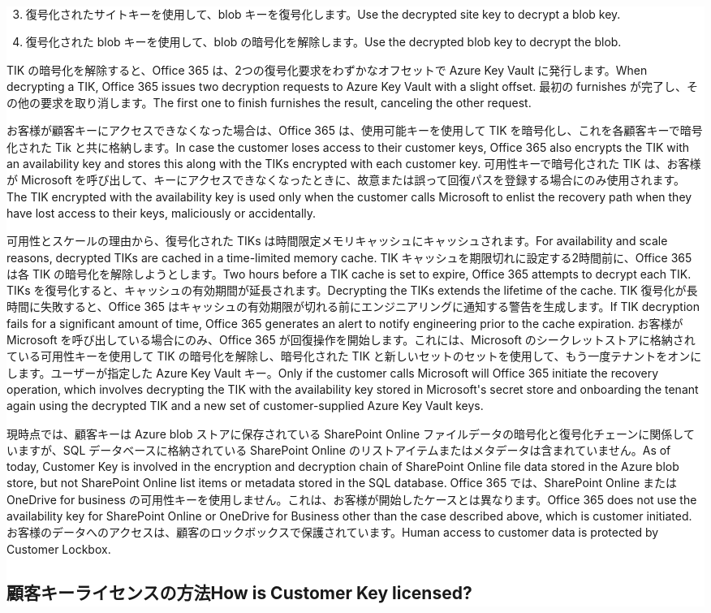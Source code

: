 3. <span data-ttu-id="34bef-255">復号化されたサイトキーを使用して、blob キーを復号化します。</span><span class="sxs-lookup"><span data-stu-id="34bef-255">Use the decrypted site key to decrypt a blob key.</span></span>
    
4. <span data-ttu-id="34bef-256">復号化された blob キーを使用して、blob の暗号化を解除します。</span><span class="sxs-lookup"><span data-stu-id="34bef-256">Use the decrypted blob key to decrypt the blob.</span></span>
    
<span data-ttu-id="34bef-257">TIK の暗号化を解除すると、Office 365 は、2つの復号化要求をわずかなオフセットで Azure Key Vault に発行します。</span><span class="sxs-lookup"><span data-stu-id="34bef-257">When decrypting a TIK, Office 365 issues two decryption requests to Azure Key Vault with a slight offset.</span></span> <span data-ttu-id="34bef-258">最初の furnishes が完了し、その他の要求を取り消します。</span><span class="sxs-lookup"><span data-stu-id="34bef-258">The first one to finish furnishes the result, canceling the other request.</span></span>
  
<span data-ttu-id="34bef-259">お客様が顧客キーにアクセスできなくなった場合は、Office 365 は、使用可能キーを使用して TIK を暗号化し、これを各顧客キーで暗号化された Tik と共に格納します。</span><span class="sxs-lookup"><span data-stu-id="34bef-259">In case the customer loses access to their customer keys, Office 365 also encrypts the TIK with an availability key and stores this along with the TIKs encrypted with each customer key.</span></span> <span data-ttu-id="34bef-260">可用性キーで暗号化された TIK は、お客様が Microsoft を呼び出して、キーにアクセスできなくなったときに、故意または誤って回復パスを登録する場合にのみ使用されます。</span><span class="sxs-lookup"><span data-stu-id="34bef-260">The TIK encrypted with the availability key is used only when the customer calls Microsoft to enlist the recovery path when they have lost access to their keys, maliciously or accidentally.</span></span>
  
<span data-ttu-id="34bef-261">可用性とスケールの理由から、復号化された TIKs は時間限定メモリキャッシュにキャッシュされます。</span><span class="sxs-lookup"><span data-stu-id="34bef-261">For availability and scale reasons, decrypted TIKs are cached in a time-limited memory cache.</span></span> <span data-ttu-id="34bef-262">TIK キャッシュを期限切れに設定する2時間前に、Office 365 は各 TIK の暗号化を解除しようとします。</span><span class="sxs-lookup"><span data-stu-id="34bef-262">Two hours before a TIK cache is set to expire, Office 365 attempts to decrypt each TIK.</span></span> <span data-ttu-id="34bef-263">TIKs を復号化すると、キャッシュの有効期間が延長されます。</span><span class="sxs-lookup"><span data-stu-id="34bef-263">Decrypting the TIKs extends the lifetime of the cache.</span></span> <span data-ttu-id="34bef-264">TIK 復号化が長時間に失敗すると、Office 365 はキャッシュの有効期限が切れる前にエンジニアリングに通知する警告を生成します。</span><span class="sxs-lookup"><span data-stu-id="34bef-264">If TIK decryption fails for a significant amount of time, Office 365 generates an alert to notify engineering prior to the cache expiration.</span></span> <span data-ttu-id="34bef-265">お客様が Microsoft を呼び出している場合にのみ、Office 365 が回復操作を開始します。これには、Microsoft のシークレットストアに格納されている可用性キーを使用して TIK の暗号化を解除し、暗号化された TIK と新しいセットのセットを使用して、もう一度テナントをオンにします。ユーザーが指定した Azure Key Vault キー。</span><span class="sxs-lookup"><span data-stu-id="34bef-265">Only if the customer calls Microsoft will Office 365 initiate the recovery operation, which involves decrypting the TIK with the availability key stored in Microsoft's secret store and onboarding the tenant again using the decrypted TIK and a new set of customer-supplied Azure Key Vault keys.</span></span>
  
<span data-ttu-id="34bef-266">現時点では、顧客キーは Azure blob ストアに保存されている SharePoint Online ファイルデータの暗号化と復号化チェーンに関係していますが、SQL データベースに格納されている SharePoint Online のリストアイテムまたはメタデータは含まれていません。</span><span class="sxs-lookup"><span data-stu-id="34bef-266">As of today, Customer Key is involved in the encryption and decryption chain of SharePoint Online file data stored in the Azure blob store, but not SharePoint Online list items or metadata stored in the SQL database.</span></span> <span data-ttu-id="34bef-267">Office 365 では、SharePoint Online または OneDrive for business の可用性キーを使用しません。これは、お客様が開始したケースとは異なります。</span><span class="sxs-lookup"><span data-stu-id="34bef-267">Office 365 does not use the availability key for SharePoint Online or OneDrive for Business other than the case described above, which is customer initiated.</span></span> <span data-ttu-id="34bef-268">お客様のデータへのアクセスは、顧客のロックボックスで保護されています。</span><span class="sxs-lookup"><span data-stu-id="34bef-268">Human access to customer data is protected by Customer Lockbox.</span></span>
  
## <a name="how-is-customer-key-licensed"></a><span data-ttu-id="34bef-269">顧客キーライセンスの方法</span><span class="sxs-lookup"><span data-stu-id="34bef-269">How is Customer Key licensed?</span></span>
<span data-ttu-id="34bef-270"><a name="DiffCustomerKeyandBYOKAzureIP"> </a></span><span class="sxs-lookup"><span data-stu-id="34bef-270"><a name="DiffCustomerKeyandBYOKAzureIP"> </a></span></span>
